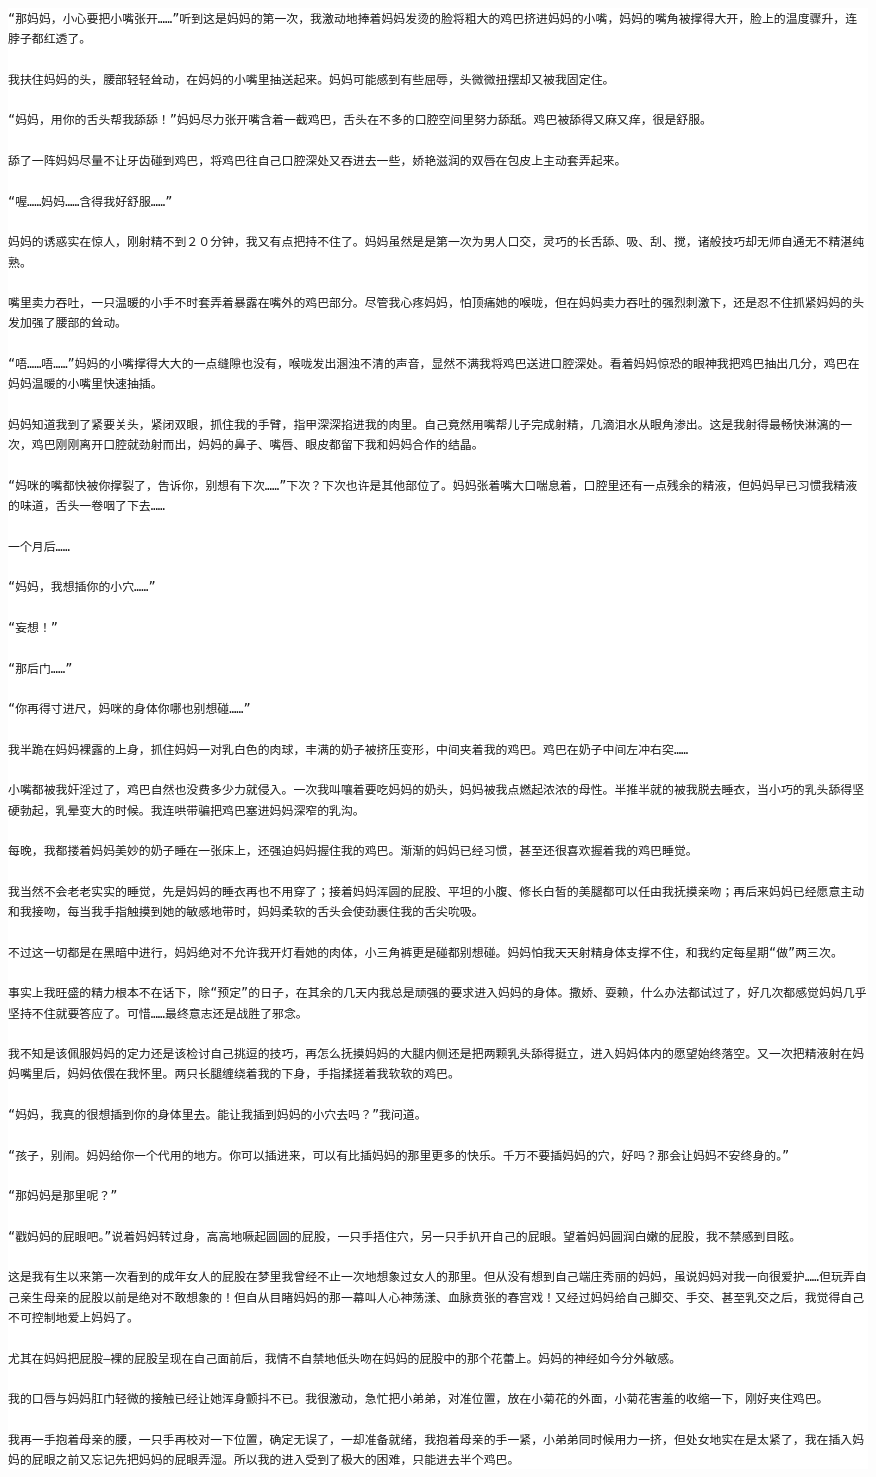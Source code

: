     “那妈妈，小心要把小嘴张开……”听到这是妈妈的第一次，我激动地捧着妈妈发烫的脸将粗大的鸡巴挤进妈妈的小嘴，妈妈的嘴角被撑得大开，脸上的温度骤升，连脖子都红透了。

    我扶住妈妈的头，腰部轻轻耸动，在妈妈的小嘴里抽送起来。妈妈可能感到有些屈辱，头微微扭摆却又被我固定住。

    “妈妈，用你的舌头帮我舔舔！”妈妈尽力张开嘴含着一截鸡巴，舌头在不多的口腔空间里努力舔舐。鸡巴被舔得又麻又痒，很是舒服。

    舔了一阵妈妈尽量不让牙齿碰到鸡巴，将鸡巴往自己口腔深处又吞进去一些，娇艳滋润的双唇在包皮上主动套弄起来。

    “喔……妈妈……含得我好舒服……”

    妈妈的诱惑实在惊人，刚射精不到２０分钟，我又有点把持不住了。妈妈虽然是是第一次为男人口交，灵巧的长舌舔、吸、刮、搅，诸般技巧却无师自通无不精湛纯熟。

    嘴里卖力吞吐，一只温暖的小手不时套弄着暴露在嘴外的鸡巴部分。尽管我心疼妈妈，怕顶痛她的喉咙，但在妈妈卖力吞吐的强烈刺激下，还是忍不住抓紧妈妈的头发加强了腰部的耸动。

    “唔……唔……”妈妈的小嘴撑得大大的一点缝隙也没有，喉咙发出溷浊不清的声音，显然不满我将鸡巴送进口腔深处。看着妈妈惊恐的眼神我把鸡巴抽出几分，鸡巴在妈妈温暖的小嘴里快速抽插。

    妈妈知道我到了紧要关头，紧闭双眼，抓住我的手臂，指甲深深掐进我的肉里。自己竟然用嘴帮儿子完成射精，几滴泪水从眼角渗出。这是我射得最畅快淋漓的一次，鸡巴刚刚离开口腔就劲射而出，妈妈的鼻子、嘴唇、眼皮都留下我和妈妈合作的结晶。

    “妈咪的嘴都快被你撑裂了，告诉你，别想有下次……”下次？下次也许是其他部位了。妈妈张着嘴大口喘息着，口腔里还有一点残余的精液，但妈妈早已习惯我精液的味道，舌头一卷咽了下去……

    一个月后……

    “妈妈，我想插你的小穴……”

    “妄想！”

    “那后门……”

    “你再得寸进尺，妈咪的身体你哪也别想碰……”

    我半跪在妈妈裸露的上身，抓住妈妈一对乳白色的肉球，丰满的奶子被挤压变形，中间夹着我的鸡巴。鸡巴在奶子中间左冲右突……

    小嘴都被我奸淫过了，鸡巴自然也没费多少力就侵入。一次我叫嚷着要吃妈妈的奶头，妈妈被我点燃起浓浓的母性。半推半就的被我脱去睡衣，当小巧的乳头舔得坚硬勃起，乳晕变大的时候。我连哄带骗把鸡巴塞进妈妈深窄的乳沟。

    每晚，我都搂着妈妈美妙的奶子睡在一张床上，还强迫妈妈握住我的鸡巴。渐渐的妈妈已经习惯，甚至还很喜欢握着我的鸡巴睡觉。

    我当然不会老老实实的睡觉，先是妈妈的睡衣再也不用穿了；接着妈妈浑圆的屁股、平坦的小腹、修长白皙的美腿都可以任由我抚摸亲吻；再后来妈妈已经愿意主动和我接吻，每当我手指触摸到她的敏感地带时，妈妈柔软的舌头会使劲裹住我的舌尖吮吸。

    不过这一切都是在黑暗中进行，妈妈绝对不允许我开灯看她的肉体，小三角裤更是碰都别想碰。妈妈怕我天天射精身体支撑不住，和我约定每星期“做”两三次。

    事实上我旺盛的精力根本不在话下，除“预定”的日子，在其余的几天内我总是顽强的要求进入妈妈的身体。撒娇、耍赖，什么办法都试过了，好几次都感觉妈妈几乎坚持不住就要答应了。可惜……最终意志还是战胜了邪念。

    我不知是该佩服妈妈的定力还是该检讨自己挑逗的技巧，再怎么抚摸妈妈的大腿内侧还是把两颗乳头舔得挺立，进入妈妈体内的愿望始终落空。又一次把精液射在妈妈嘴里后，妈妈依偎在我怀里。两只长腿缠绕着我的下身，手指揉搓着我软软的鸡巴。

    “妈妈，我真的很想插到你的身体里去。能让我插到妈妈的小穴去吗？”我问道。

    “孩子，别闹。妈妈给你一个代用的地方。你可以插进来，可以有比插妈妈的那里更多的快乐。千万不要插妈妈的穴，好吗？那会让妈妈不安终身的。”

    “那妈妈是那里呢？”

    “戳妈妈的屁眼吧。”说着妈妈转过身，高高地噘起圆圆的屁股，一只手捂住穴，另一只手扒开自己的屁眼。望着妈妈圆润白嫩的屁股，我不禁感到目眩。

    这是我有生以来第一次看到的成年女人的屁股在梦里我曾经不止一次地想象过女人的那里。但从没有想到自己端庄秀丽的妈妈，虽说妈妈对我一向很爱护……但玩弄自己亲生母亲的屁股以前是绝对不敢想象的！但自从目睹妈妈的那一幕叫人心神荡漾、血脉贲张的春宫戏！又经过妈妈给自己脚交、手交、甚至乳交之后，我觉得自己不可控制地爱上妈妈了。

    尤其在妈妈把屁股—裸的屁股呈现在自己面前后，我情不自禁地低头吻在妈妈的屁股中的那个花蕾上。妈妈的神经如今分外敏感。

    我的口唇与妈妈肛门轻微的接触已经让她浑身颤抖不已。我很激动，急忙把小弟弟，对准位置，放在小菊花的外面，小菊花害羞的收缩一下，刚好夹住鸡巴。

    我再一手抱着母亲的腰，一只手再校对一下位置，确定无误了，一却准备就绪，我抱着母亲的手一紧，小弟弟同时候用力一挤，但处女地实在是太紧了，我在插入妈妈的屁眼之前又忘记先把妈妈的屁眼弄湿。所以我的进入受到了极大的困难，只能进去半个鸡巴。
